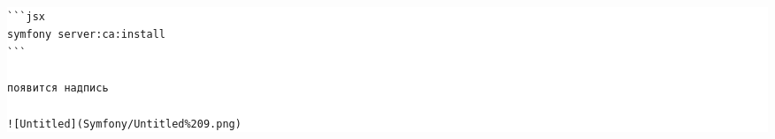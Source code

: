     ```jsx
    symfony server:ca:install
    ```
    
    появится надпись
    
    ![Untitled](Symfony/Untitled%209.png)